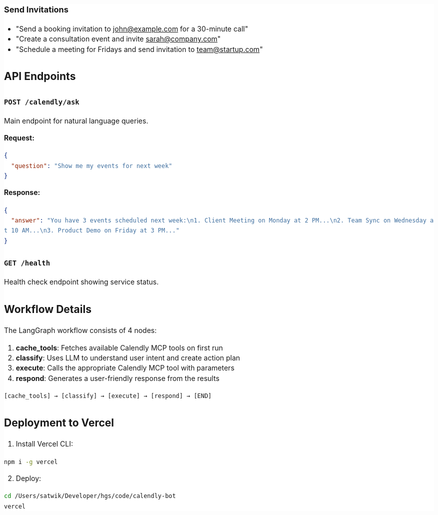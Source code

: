 ### Send Invitations
- "Send a booking invitation to john@example.com for a 30-minute call"
- "Create a consultation event and invite sarah@company.com"
- "Schedule a meeting for Fridays and send invitation to team@startup.com"

## API Endpoints

### `POST /calendly/ask`

Main endpoint for natural language queries.

**Request:**
```json
{
  "question": "Show me my events for next week"
}
```

**Response:**
```json
{
  "answer": "You have 3 events scheduled next week:\n1. Client Meeting on Monday at 2 PM...\n2. Team Sync on Wednesday at 10 AM...\n3. Product Demo on Friday at 3 PM..."
}
```

### `GET /health`

Health check endpoint showing service status.

## Workflow Details

The LangGraph workflow consists of 4 nodes:

1. **cache_tools**: Fetches available Calendly MCP tools on first run
2. **classify**: Uses LLM to understand user intent and create action plan
3. **execute**: Calls the appropriate Calendly MCP tool with parameters
4. **respond**: Generates a user-friendly response from the results

```
[cache_tools] → [classify] → [execute] → [respond] → [END]
```

## Deployment to Vercel

1. Install Vercel CLI:
```bash
npm i -g vercel
```

2. Deploy:
```bash
cd /Users/satwik/Developer/hgs/code/calendly-bot
vercel
```
